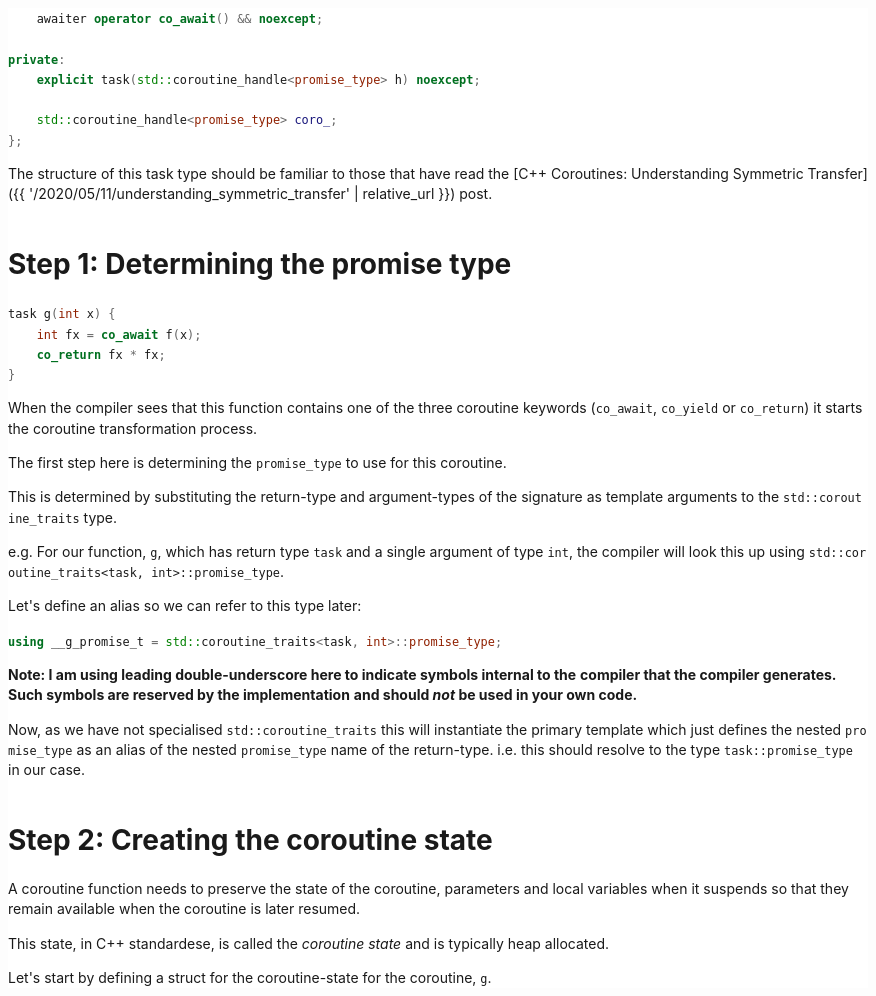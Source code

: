 ```c++
    awaiter operator co_await() && noexcept;

private:
    explicit task(std::coroutine_handle<promise_type> h) noexcept;

    std::coroutine_handle<promise_type> coro_;
};
```

The structure of this task type should be familiar to those that have read the
[C++ Coroutines: Understanding Symmetric Transfer]({{ '/2020/05/11/understanding_symmetric_transfer' | relative_url }}) post.

# Step 1: Determining the promise type

```c++
task g(int x) {
    int fx = co_await f(x);
    co_return fx * fx;
}
```

When the compiler sees that this function contains one of the three coroutine keywords
(`co_await`, `co_yield` or `co_return`) it starts the coroutine transformation process.

The first step here is determining the `promise_type` to use for this coroutine.

This is determined by substituting the return-type and argument-types of the signature as
template arguments to the `std::coroutine_traits` type.

e.g. For our function, `g`, which has return type `task` and a single argument of type `int`,
the compiler will look this up using `std::coroutine_traits<task, int>::promise_type`.

Let's define an alias so we can refer to this type later:
```c++
using __g_promise_t = std::coroutine_traits<task, int>::promise_type;
```

**Note: I am using leading double-underscore here to indicate symbols internal to the**
**compiler that the compiler generates. Such symbols are reserved by the implementation**
**and should _not_ be used in your own code.**

Now, as we have not specialised `std::coroutine_traits` this will instantiate the primary template
which just defines the nested `promise_type` as an alias of the nested `promise_type` name of the
return-type. i.e. this should resolve to the type `task::promise_type` in our case.

# Step 2: Creating the coroutine state

A coroutine function needs to preserve the state of the coroutine, parameters and local variables
when it suspends so that they remain available when the coroutine is later resumed.

This state, in C++ standardese, is called the _coroutine state_ and is typically heap allocated.

Let's start by defining a struct for the coroutine-state for the coroutine, `g`.
